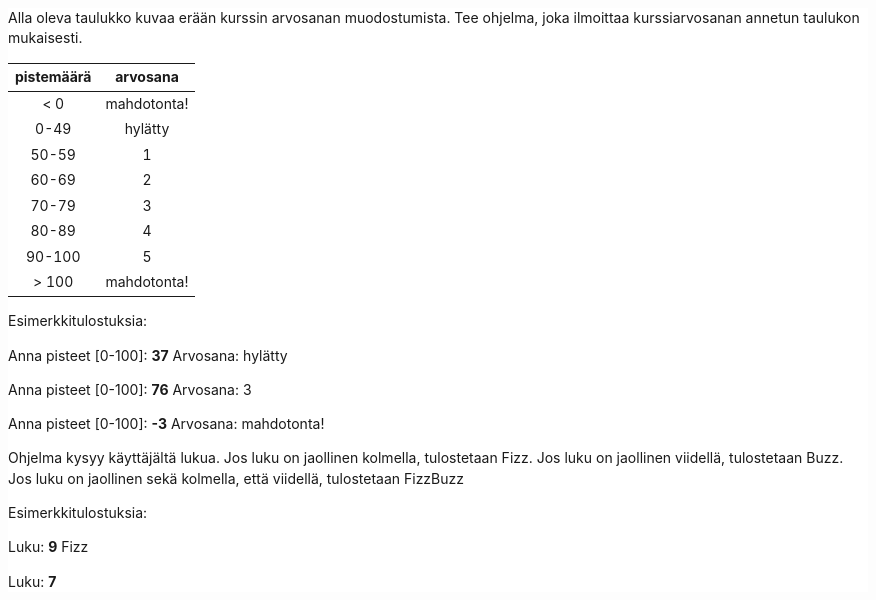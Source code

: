 </in-browser-programming-exercise>

<in-browser-programming-exercise name="Arvosana ja pisteet" tmcname="osa02-10_arvosana_ja_pisteet">

Alla oleva taulukko kuvaa erään kurssin arvosanan muodostumista. Tee ohjelma, joka ilmoittaa kurssiarvosanan annetun taulukon mukaisesti.

pistemäärä   | arvosana
:--:|:----:
< 0 |  mahdotonta!
0-49 | hylätty
50-59 | 1
60-69 | 2
70-79 | 3
80-89| 4
90-100 | 5
\> 100 |  mahdotonta!

Esimerkkitulostuksia:

<sample-output>

Anna pisteet [0-100]: **37**
Arvosana: hylätty

</sample-output>

<sample-output>

Anna pisteet [0-100]: **76**
Arvosana: 3

</sample-output>

<sample-output>

Anna pisteet [0-100]: **-3**
Arvosana: mahdotonta!

</sample-output>

</in-browser-programming-exercise>

<in-browser-programming-exercise name="FizzBuzz" tmcname="osa02-11_fizzbuzz">

Ohjelma kysyy käyttäjältä lukua. Jos luku on jaollinen kolmella, tulostetaan Fizz. Jos luku on jaollinen viidellä, tulostetaan Buzz. Jos luku on jaollinen sekä kolmella, että viidellä, tulostetaan FizzBuzz

Esimerkkitulostuksia:

<sample-output>

Luku: **9**
Fizz

</sample-output>

<sample-output>

Luku: **7**
